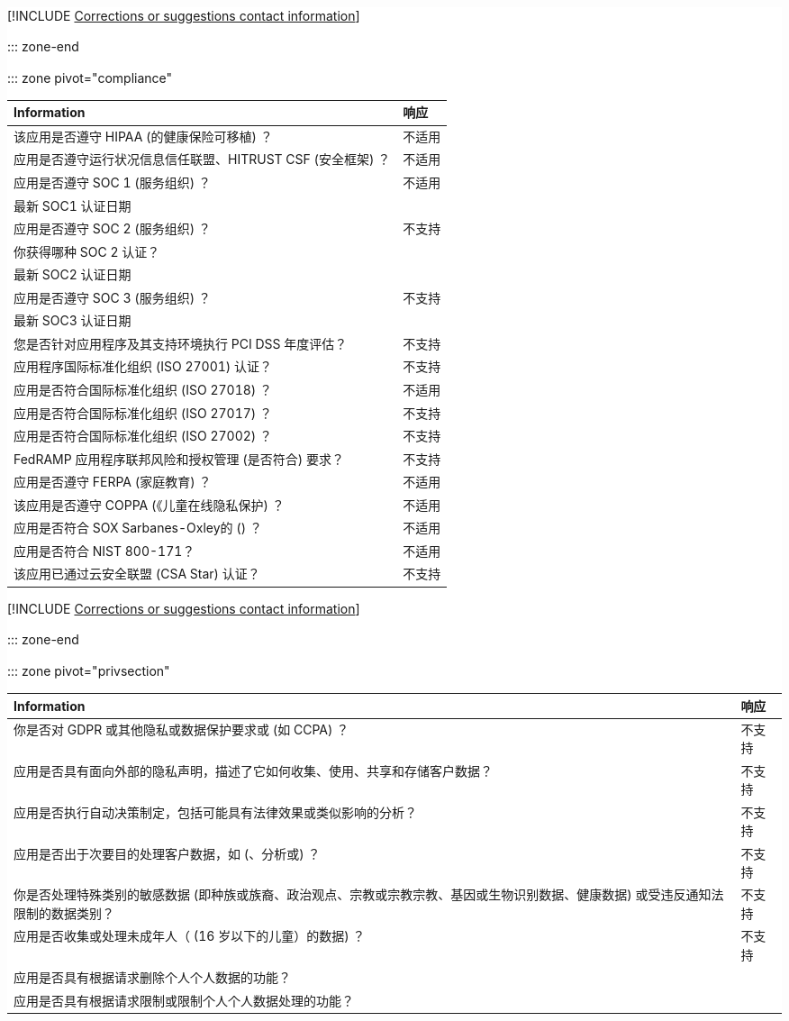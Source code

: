[!INCLUDE [Corrections or suggestions contact information](../includes/corrections-or-suggestions.md)]

::: zone-end

::: zone pivot="compliance"

| **Information** | **响应** |
|:----------------|:-------------|
| 该应用是否遵守 HIPAA (的健康保险可移植) ？ | 不适用 |
| 应用是否遵守运行状况信息信任联盟、HITRUST CSF (安全框架) ？ | 不适用 |
| 应用是否遵守 SOC 1 (服务组织) ？ | 不适用 |
| 最新 SOC1 认证日期 |   |
| 应用是否遵守 SOC 2 (服务组织) ？ | 不支持 |
| 你获得哪种 SOC 2 认证？ | |
| 最新 SOC2 认证日期 | |
| 应用是否遵守 SOC 3 (服务组织) ？ | 不支持 |
| 最新 SOC3 认证日期 | |
| 您是否针对应用程序及其支持环境执行 PCI DSS 年度评估？ | 不支持 |
| 应用程序国际标准化组织 (ISO 27001) 认证？ | 不支持 |
| 应用是否符合国际标准化组织 (ISO 27018) ？ | 不适用 |
| 应用是否符合国际标准化组织 (ISO 27017) ？ | 不支持 |
| 应用是否符合国际标准化组织 (ISO 27002) ？ | 不支持 |
| FedRAMP 应用程序联邦风险和授权管理 (是否符合) 要求？ | 不支持 |
| 应用是否遵守 FERPA (家庭教育) ？ | 不适用 |
| 该应用是否遵守 COPPA (《儿童在线隐私保护) ？ | 不适用 |
| 应用是否符合 SOX Sarbanes-Oxley的 () ？ | 不适用 |
| 应用是否符合 NIST 800-171？ | 不适用 |
| 该应用已通过云安全联盟 (CSA Star) 认证？ | 不支持 |

[!INCLUDE [Corrections or suggestions contact information](../includes/corrections-or-suggestions.md)]

::: zone-end

::: zone pivot="privsection"

| **Information** | **响应** |
|:----------------|:-------------|
| 你是否对 GDPR 或其他隐私或数据保护要求或 (如 CCPA) ？ | 不支持 |
| 应用是否具有面向外部的隐私声明，描述了它如何收集、使用、共享和存储客户数据？ | 不支持 |
| 应用是否执行自动决策制定，包括可能具有法律效果或类似影响的分析？ | 不支持 |
| 应用是否出于次要目的处理客户数据，如 (、分析或) ？ | 不支持 |
| 你是否处理特殊类别的敏感数据 (即种族或族裔、政治观点、宗教或宗教宗教、基因或生物识别数据、健康数据) 或受违反通知法限制的数据类别？ | 不支持 |
| 应用是否收集或处理未成年人（ (16 岁以下的儿童）的数据) ？ | 不支持 |
| 应用是否具有根据请求删除个人个人数据的功能？ |  |
| 应用是否具有根据请求限制或限制个人个人数据处理的功能？ |  |